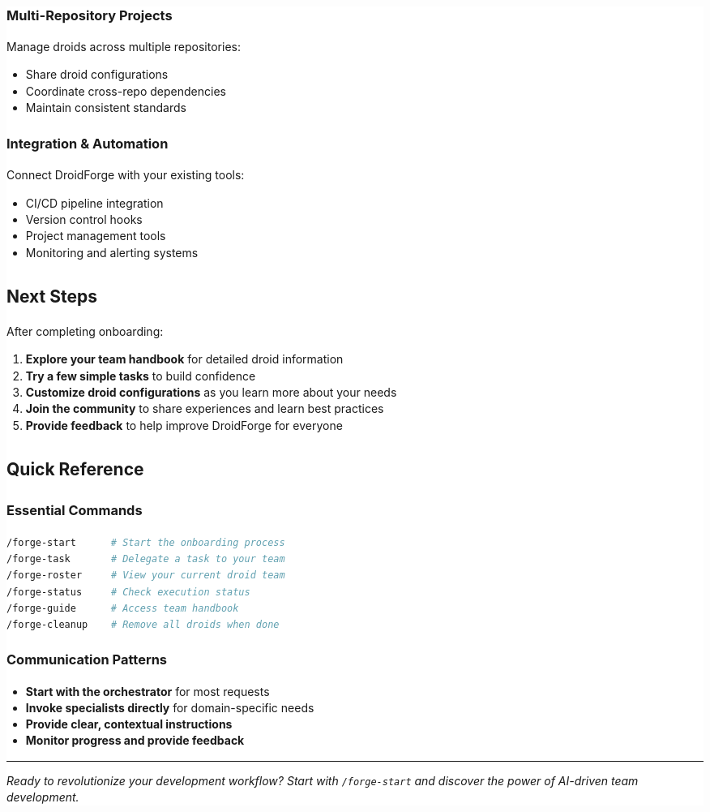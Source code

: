 ### Multi-Repository Projects
Manage droids across multiple repositories:
- Share droid configurations
- Coordinate cross-repo dependencies
- Maintain consistent standards

### Integration & Automation
Connect DroidForge with your existing tools:
- CI/CD pipeline integration
- Version control hooks
- Project management tools
- Monitoring and alerting systems

## Next Steps

After completing onboarding:
1. **Explore your team handbook** for detailed droid information
2. **Try a few simple tasks** to build confidence
3. **Customize droid configurations** as you learn more about your needs
4. **Join the community** to share experiences and learn best practices
5. **Provide feedback** to help improve DroidForge for everyone

## Quick Reference

### Essential Commands
```bash
/forge-start      # Start the onboarding process
/forge-task       # Delegate a task to your team
/forge-roster     # View your current droid team
/forge-status     # Check execution status
/forge-guide      # Access team handbook
/forge-cleanup    # Remove all droids when done
```

### Communication Patterns
- **Start with the orchestrator** for most requests
- **Invoke specialists directly** for domain-specific needs
- **Provide clear, contextual instructions**
- **Monitor progress and provide feedback**

---

*Ready to revolutionize your development workflow? Start with `/forge-start` and discover the power of AI-driven team development.*